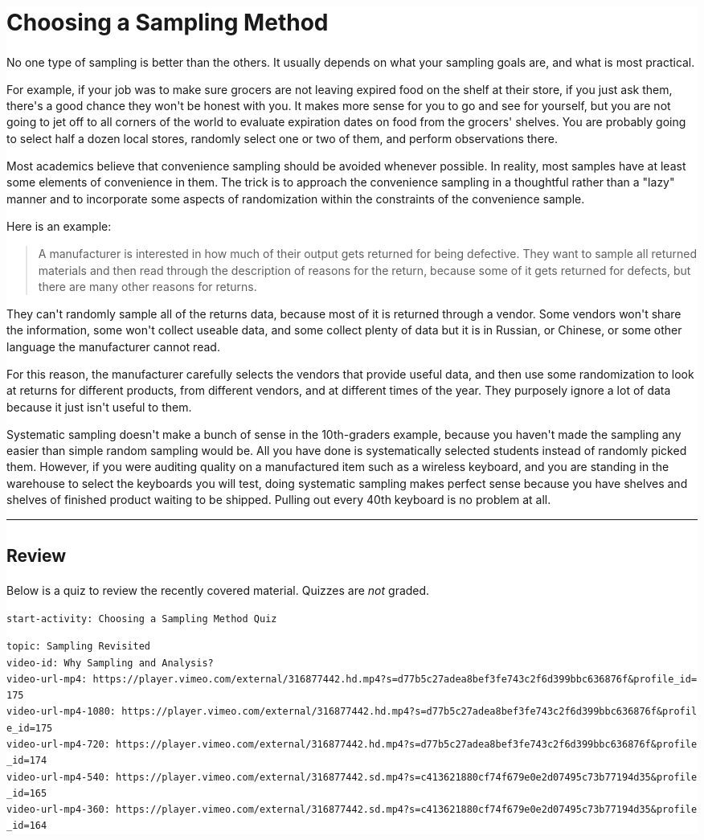 # Choosing a Sampling Method

No one type of sampling is better than the others.  It usually depends on what your sampling goals are, and what is most practical.

For example, if your job was to make sure grocers are not leaving expired food on the shelf at their store, if you just ask them, there's a good chance they won't be honest with you. It makes more sense for you to go and see for yourself, but you are not going to jet off to all corners of the world to evaluate expiration dates on food from the grocers' shelves. You are probably going to select half a dozen local stores, randomly select one or two of them, and perform observations there.

Most academics believe that convenience sampling should be avoided whenever possible. In reality, most samples have at least some elements of convenience in them. The trick is to approach the convenience sampling in a thoughtful rather than a "lazy" manner and to incorporate some aspects of randomization within the constraints of the convenience sample.

Here is an example:

> A manufacturer is interested in how much of their output gets returned for being defective. They want to sample all returned materials and then read through the description of reasons for the return, because some of it gets returned for defects, but there are many other reasons for returns.

They can't randomly sample all of the returns data, because most of it is returned through a vendor. Some vendors won't share the information, some won't collect useable data, and some collect plenty of data but it is in Russian, or Chinese, or some other language the manufacturer cannot read.

For this reason, the manufacturer carefully selects the vendors that provide useful data, and then use some randomization to look at returns for different products, from different vendors, and at different times of the year. They purposely ignore a lot of data because it just isn't useful to them.

Systematic sampling doesn't make a bunch of sense in the 10th-graders example, because you haven't made the sampling any easier than simple random sampling would be. All you have done is systematically selected students instead of randomly picked them. However, if you were auditing quality on a manufactured item such as a wireless keyboard, and you are standing in the warehouse to select the keyboards you will test, doing systematic sampling makes perfect sense because you have shelves and shelves of finished product waiting to be shipped. Pulling out every 40th keyboard is no problem at all.

---

## Review

Below is a quiz to review the recently covered material. Quizzes are _not_ graded.

```c-lms
start-activity: Choosing a Sampling Method Quiz
```

```c-lms
topic: Sampling Revisited
video-id: Why Sampling and Analysis?
video-url-mp4: https://player.vimeo.com/external/316877442.hd.mp4?s=d77b5c27adea8bef3fe743c2f6d399bbc636876f&profile_id=175
video-url-mp4-1080: https://player.vimeo.com/external/316877442.hd.mp4?s=d77b5c27adea8bef3fe743c2f6d399bbc636876f&profile_id=175
video-url-mp4-720: https://player.vimeo.com/external/316877442.hd.mp4?s=d77b5c27adea8bef3fe743c2f6d399bbc636876f&profile_id=174
video-url-mp4-540: https://player.vimeo.com/external/316877442.sd.mp4?s=c413621880cf74f679e0e2d07495c73b77194d35&profile_id=165
video-url-mp4-360: https://player.vimeo.com/external/316877442.sd.mp4?s=c413621880cf74f679e0e2d07495c73b77194d35&profile_id=164
```

